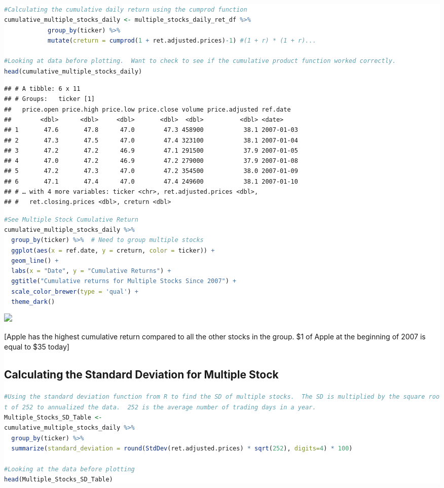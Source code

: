 ```r
#Calculating the cumulative daily return using the cumprod function
cumulative_multiple_stocks_daily <- multiple_stocks_daily_ret_df %>%
            group_by(ticker) %>%
            mutate(creturn = cumprod(1 + ret.adjusted.prices)-1) #(1 + r) * (1 + r)...
      
#Looking at data before plotting.  Want to check to see if the cumulative product function worked correctly.
head(cumulative_multiple_stocks_daily)
```

```
## # A tibble: 6 x 11
## # Groups:   ticker [1]
##   price.open price.high price.low price.close volume price.adjusted ref.date  
##        <dbl>      <dbl>     <dbl>       <dbl>  <dbl>          <dbl> <date>    
## 1       47.6       47.8      47.0        47.3 458900           38.1 2007-01-03
## 2       47.3       47.5      47.0        47.4 323100           38.1 2007-01-04
## 3       47.2       47.2      46.9        47.1 291500           37.9 2007-01-05
## 4       47.0       47.2      46.9        47.2 279000           37.9 2007-01-08
## 5       47.2       47.3      47.0        47.2 354500           38.0 2007-01-09
## 6       47.1       47.4      47.0        47.4 249600           38.1 2007-01-10
## # … with 4 more variables: ticker <chr>, ret.adjusted.prices <dbl>,
## #   ret.closing.prices <dbl>, creturn <dbl>
```

```r
#See Multiple Stock Cumulative Return
cumulative_multiple_stocks_daily %>%
  group_by(ticker) %>%  # Need to group multiple stocks
  ggplot(aes(x = ref.date, y = creturn, color = ticker)) +
  geom_line() +
  labs(x = "Date", y = "Cumulative Returns") +
  ggtitle("Cumulative returns for Multiple Stocks Since 2007") +
  scale_color_brewer(type = 'qual') + 
  theme_dark()
```

<img src="/post/2020-07-15-stock-return-and-risk-calculations.en_files/figure-html/unnamed-chunk-6-1.png" width="672" />

[Apple has the highest cumulative return compared to all the other stocks in the group. $1 of Apple at the beginning of 2007 is equal to $35 today]

## Calculating the Standard Deviation for Multiple Stock

```r
#Using the standard deviation function from R to find the SD of multiple stocks.  The SD is multiplied by the square root of 252 to annualized the data.  252 is the average number of trading days in a year.
Multiple_Stocks_SD_Table <-
cumulative_multiple_stocks_daily %>% 
  group_by(ticker) %>% 
  summarize(standard_deviation = round(StdDev(ret.adjusted.prices) * sqrt(252), digits=4) * 100)

#Looking at the data before plotting
head(Multiple_Stocks_SD_Table)
```
